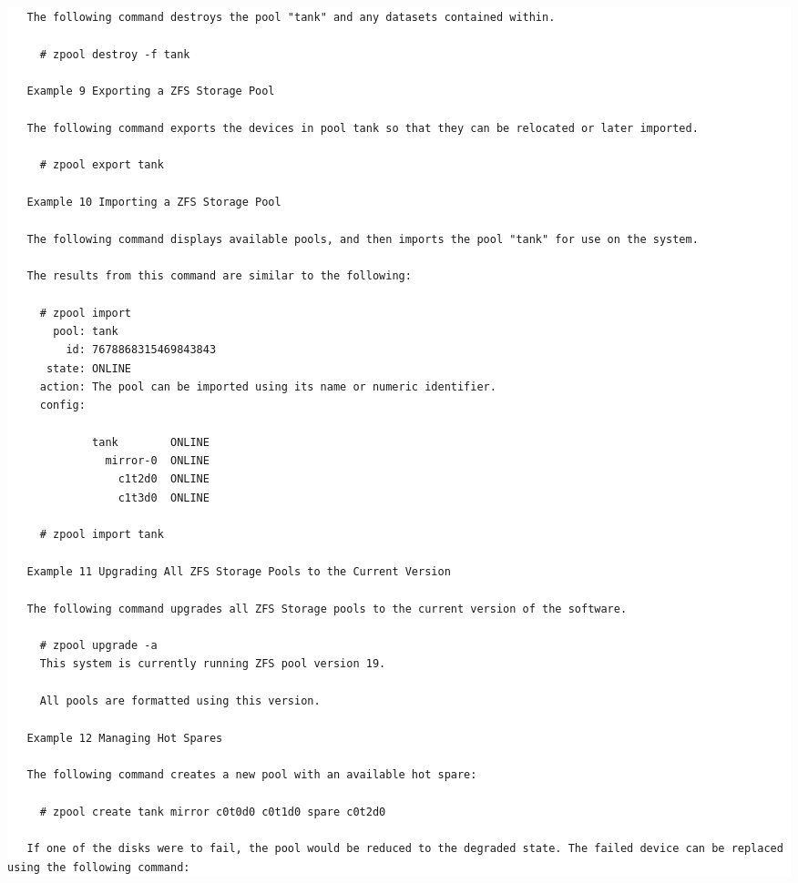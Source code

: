        The following command destroys the pool "tank" and any datasets contained within.

         # zpool destroy -f tank

       Example 9 Exporting a ZFS Storage Pool

       The following command exports the devices in pool tank so that they can be relocated or later imported.

         # zpool export tank

       Example 10 Importing a ZFS Storage Pool

       The following command displays available pools, and then imports the pool "tank" for use on the system.

       The results from this command are similar to the following:

         # zpool import
           pool: tank
             id: 7678868315469843843
          state: ONLINE
         action: The pool can be imported using its name or numeric identifier.
         config:

                 tank        ONLINE
                   mirror-0  ONLINE
                     c1t2d0  ONLINE
                     c1t3d0  ONLINE

         # zpool import tank

       Example 11 Upgrading All ZFS Storage Pools to the Current Version

       The following command upgrades all ZFS Storage pools to the current version of the software.

         # zpool upgrade -a
         This system is currently running ZFS pool version 19.

         All pools are formatted using this version.

       Example 12 Managing Hot Spares

       The following command creates a new pool with an available hot spare:

         # zpool create tank mirror c0t0d0 c0t1d0 spare c0t2d0

       If one of the disks were to fail, the pool would be reduced to the degraded state. The failed device can be replaced using the following command:
